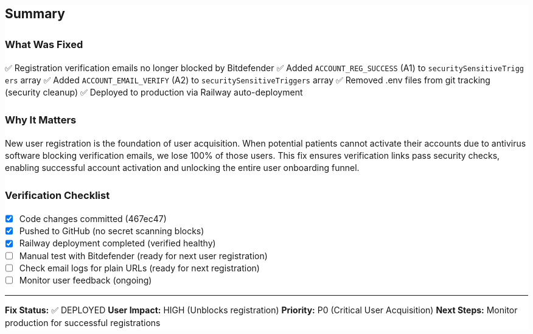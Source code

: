 
## Summary

### What Was Fixed
✅ Registration verification emails no longer blocked by Bitdefender
✅ Added `ACCOUNT_REG_SUCCESS` (A1) to `securitySensitiveTriggers` array
✅ Added `ACCOUNT_EMAIL_VERIFY` (A2) to `securitySensitiveTriggers` array
✅ Removed .env files from git tracking (security cleanup)
✅ Deployed to production via Railway auto-deployment

### Why It Matters
New user registration is the foundation of user acquisition. When potential patients cannot activate their accounts due to antivirus software blocking verification emails, we lose 100% of those users. This fix ensures verification links pass security checks, enabling successful account activation and unlocking the entire user onboarding funnel.

### Verification Checklist
- [x] Code changes committed (467ec47)
- [x] Pushed to GitHub (no secret scanning blocks)
- [x] Railway deployment completed (verified healthy)
- [ ] Manual test with Bitdefender (ready for next user registration)
- [ ] Check email logs for plain URLs (ready for next registration)
- [ ] Monitor user feedback (ongoing)

---

**Fix Status:** ✅ DEPLOYED
**User Impact:** HIGH (Unblocks registration)
**Priority:** P0 (Critical User Acquisition)
**Next Steps:** Monitor production for successful registrations

